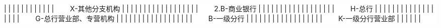 |            |        |            |                |                  |          |                  |              |              |                  |              | 　　X-其他分支机构                                                                                                                                                                                                                                                                                                                       |        |                                                                                                                                                                                                                                                                                                         |            |                              |                |
|            |        |            |                |                  |          |                  |              |              |                  |              | 　　2.B-商业银行                                                                                                                                                                                                                                                                                                                         |        |                                                                                                                                                                                                                                                                                                         |            |                              |                |
|            |        |            |                |                  |          |                  |              |              |                  |              | 　　H-总行                                                                                                                                                                                                                                                                                                                               |        |                                                                                                                                                                                                                                                                                                         |            |                              |                |
|            |        |            |                |                  |          |                  |              |              |                  |              | 　　G-总行营业部、专营机构                                                                                                                                                                                                                                                                                                               |        |                                                                                                                                                                                                                                                                                                         |            |                              |                |
|            |        |            |                |                  |          |                  |              |              |                  |              | 　　B-一级分行                                                                                                                                                                                                                                                                                                                           |        |                                                                                                                                                                                                                                                                                                         |            |                              |                |
|            |        |            |                |                  |          |                  |              |              |                  |              | 　　K-一级分行营业部                                                                                                                                                                                                                                                                                                                     |        |                                                                                                                                                                                                                                                                                                         |            |                              |                |